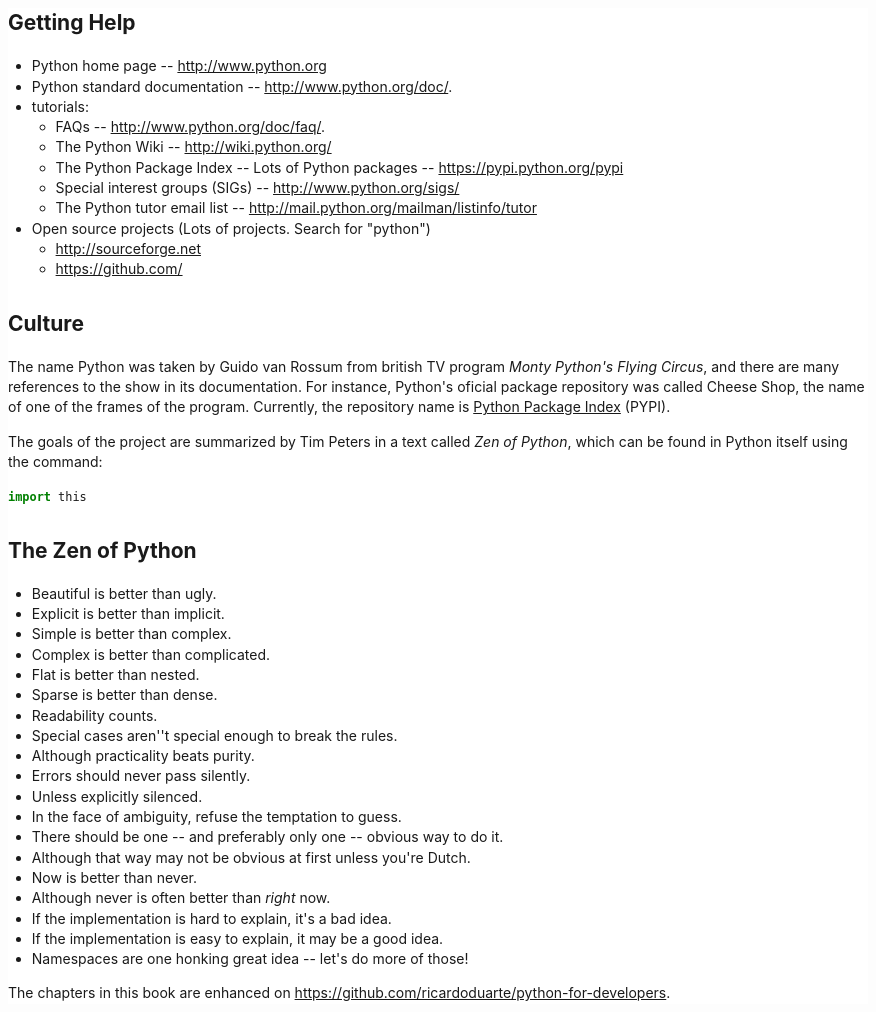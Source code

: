 
## Getting Help

- Python home page -- http://www.python.org
- Python standard documentation -- http://www.python.org/doc/.
- tutorials:
    - FAQs -- http://www.python.org/doc/faq/.
    - The Python Wiki -- http://wiki.python.org/
    - The Python Package Index -- Lots of Python packages -- https://pypi.python.org/pypi
    - Special interest groups (SIGs) -- http://www.python.org/sigs/
    - The Python tutor email list -- http://mail.python.org/mailman/listinfo/tutor
- Open source projects (Lots of projects. Search for "python")
    - http://sourceforge.net
    - https://github.com/



## Culture

The name Python was taken by Guido van Rossum from british TV program *Monty Python's Flying Circus*, and there are many references to the show in its documentation. For instance, Python's oficial package repository was called Cheese Shop, the name of one of the frames of the program. Currently, the repository name is [Python Package Index](http://pypi.python.org/pypi) (PYPI).

The goals of the project are summarized by Tim Peters in a text called *Zen of Python*, which can be found in Python itself using the command:


```python
import this
```

## The Zen of Python

- Beautiful is better than ugly.
- Explicit is better than implicit.
- Simple is better than complex.
- Complex is better than complicated.
- Flat is better than nested.
- Sparse is better than dense.
- Readability counts.
- Special cases aren''t special enough to break the rules.
- Although practicality beats purity.
- Errors should never pass silently.
- Unless explicitly silenced.
- In the face of ambiguity, refuse the temptation to guess.
- There should be one -- and preferably only one -- obvious way to do it.
- Although that way may not be obvious at first unless you're Dutch.
- Now is better than never.
- Although never is often better than *right* now.
- If the implementation is hard to explain, it's a bad idea.
- If the implementation is easy to explain, it may be a good idea.
- Namespaces are one honking great idea -- let's do more of those!

The chapters in this book are enhanced on https://github.com/ricardoduarte/python-for-developers. 
